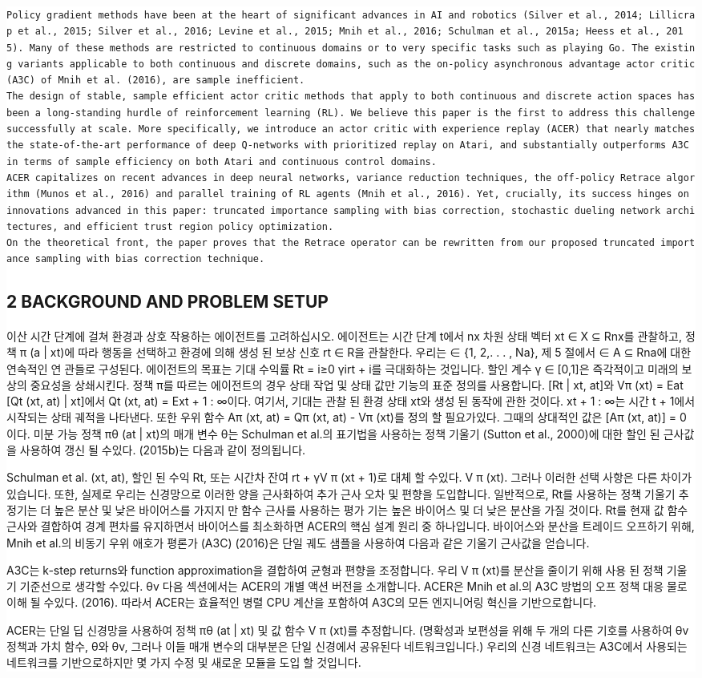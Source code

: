```text
Policy gradient methods have been at the heart of significant advances in AI and robotics (Silver et al., 2014; Lillicrap et al., 2015; Silver et al., 2016; Levine et al., 2015; Mnih et al., 2016; Schulman et al., 2015a; Heess et al., 2015). Many of these methods are restricted to continuous domains or to very specific tasks such as playing Go. The existing variants applicable to both continuous and discrete domains, such as the on-policy asynchronous advantage actor critic (A3C) of Mnih et al. (2016), are sample inefficient.
The design of stable, sample efficient actor critic methods that apply to both continuous and discrete action spaces has been a long-standing hurdle of reinforcement learning (RL). We believe this paper is the first to address this challenge successfully at scale. More specifically, we introduce an actor critic with experience replay (ACER) that nearly matches the state-of-the-art performance of deep Q-networks with prioritized replay on Atari, and substantially outperforms A3C in terms of sample efficiency on both Atari and continuous control domains.
ACER capitalizes on recent advances in deep neural networks, variance reduction techniques, the off-policy Retrace algorithm (Munos et al., 2016) and parallel training of RL agents (Mnih et al., 2016). Yet, crucially, its success hinges on innovations advanced in this paper: truncated importance sampling with bias correction, stochastic dueling network architectures, and efficient trust region policy optimization.
On the theoretical front, the paper proves that the Retrace operator can be rewritten from our proposed truncated importance sampling with bias correction technique.
```

## 2 BACKGROUND AND PROBLEM SETUP

이산 시간 단계에 걸쳐 환경과 상호 작용하는 에이전트를 고려하십시오. 에이전트는 시간 단계 t에서 nx 차원 상태 벡터 xt ∈ X ⊆ Rnx를 관찰하고, 정책 π (a | xt)에 따라 행동을 선택하고 환경에 의해 생성 된 보상 신호 rt ∈ R을 관찰한다. 우리는 ∈ {1, 2,. . . , Na}, 제 5 절에서 ∈ A ⊆ Rna에 대한 연속적인 연 관들로 구성된다.
에이전트의 목표는 기대 수익률 Rt = i≥0 γirt + i를 극대화하는 것입니다. 할인 계수 γ ∈ [0,1]은 즉각적이고 미래의 보상의 중요성을 상쇄시킨다. 정책 π를 따르는 에이전트의 경우 상태 작업 및 상태 값만 기능의 표준 정의를 사용합니다.
[Rt | xt, at]와 Vπ (xt) = Eat [Qt (xt, at) | xt]에서 Qt (xt, at) = Ext + 1 : ∞이다. 여기서, 기대는 관찰 된 환경 상태 xt와 생성 된 동작에 관한 것이다.
xt + 1 : ∞는 시간 t + 1에서 시작되는 상태 궤적을 나타낸다.
또한 우위 함수 Aπ (xt, at) = Qπ (xt, at) - Vπ (xt)를 정의 할 필요가있다.
그때의 상대적인 값은 [Aπ (xt, at)] = 0이다.
미분 가능 정책 πθ (at | xt)의 매개 변수 θ는 Schulman et al.의 표기법을 사용하는 정책 기울기 (Sutton et al., 2000)에 대한 할인 된 근사값을 사용하여 갱신 될 수있다.
(2015b)는 다음과 같이 정의됩니다.

Schulman et al. (xt, at), 할인 된 수익 Rt, 또는 시간차 잔여 rt + γV π (xt + 1)로 대체 할 수있다. V π (xt). 그러나 이러한 선택 사항은 다른 차이가 있습니다. 또한, 실제로 우리는 신경망으로 이러한 양을 근사화하여 추가 근사 오차 및 편향을 도입합니다. 일반적으로, Rt를 사용하는 정책 기울기 추정기는 더 높은 분산 및 낮은 바이어스를 가지지 만 함수 근사를 사용하는 평가 기는 높은 바이어스 및 더 낮은 분산을 가질 것이다. Rt를 현재 값 함수 근사와 결합하여 경계 편차를 유지하면서 바이어스를 최소화하면 ACER의 핵심 설계 원리 중 하나입니다.
바이어스와 분산을 트레이드 오프하기 위해, Mnih et al.의 비동기 우위 애호가 평론가 (A3C) (2016)은 단일 궤도 샘플을 사용하여 다음과 같은 기울기 근사값을 얻습니다.

A3C는 k-step returns와 function approximation을 결합하여 균형과 편향을 조정합니다. 우리
V π (xt)를 분산을 줄이기 위해 사용 된 정책 기울기 기준선으로 생각할 수있다. θv
다음 섹션에서는 ACER의 개별 액션 버전을 소개합니다. ACER은 Mnih et al.의 A3C 방법의 오프 정책 대응 물로 이해 될 수있다. (2016). 따라서 ACER는 효율적인 병렬 CPU 계산을 포함하여 A3C의 모든 엔지니어링 혁신을 기반으로합니다.

ACER는 단일 딥 신경망을 사용하여 정책 πθ (at | xt) 및 값 함수 V π (xt)를 추정합니다. (명확성과 보편성을 위해 두 개의 다른 기호를 사용하여
θv
정책과 가치 함수, θ와 θv, 그러나 이들 매개 변수의 대부분은 단일 신경에서 공유된다
네트워크입니다.) 우리의 신경 네트워크는 A3C에서 사용되는 네트워크를 기반으로하지만 몇 가지 수정 및 새로운 모듈을 도입 할 것입니다.
